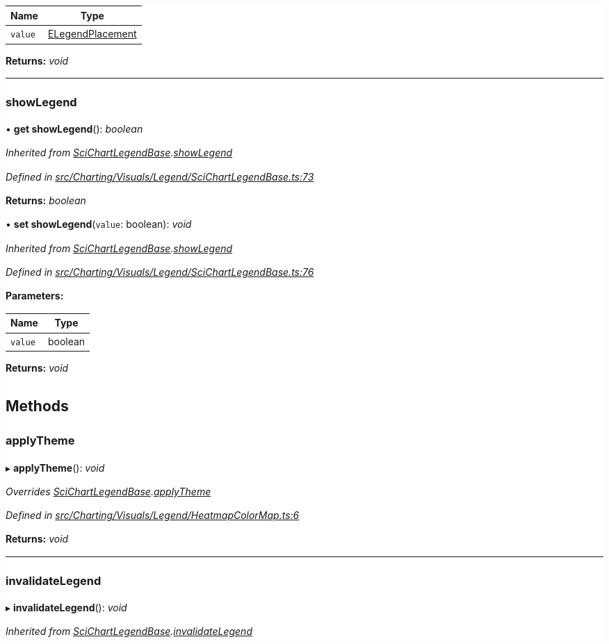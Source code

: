 Name | Type |
------ | ------ |
`value` | [ELegendPlacement](../enums/elegendplacement.md) |

**Returns:** *void*

___

###  showLegend

• **get showLegend**(): *boolean*

*Inherited from [SciChartLegendBase](scichartlegendbase.md).[showLegend](scichartlegendbase.md#showlegend)*

*Defined in [src/Charting/Visuals/Legend/SciChartLegendBase.ts:73](https://github.com/ABTSoftware/SciChart.Dev/blob/f6fba97af2/Web/src/SciChart/src/Charting/Visuals/Legend/SciChartLegendBase.ts#L73)*

**Returns:** *boolean*

• **set showLegend**(`value`: boolean): *void*

*Inherited from [SciChartLegendBase](scichartlegendbase.md).[showLegend](scichartlegendbase.md#showlegend)*

*Defined in [src/Charting/Visuals/Legend/SciChartLegendBase.ts:76](https://github.com/ABTSoftware/SciChart.Dev/blob/f6fba97af2/Web/src/SciChart/src/Charting/Visuals/Legend/SciChartLegendBase.ts#L76)*

**Parameters:**

Name | Type |
------ | ------ |
`value` | boolean |

**Returns:** *void*

## Methods

###  applyTheme

▸ **applyTheme**(): *void*

*Overrides [SciChartLegendBase](scichartlegendbase.md).[applyTheme](scichartlegendbase.md#abstract-applytheme)*

*Defined in [src/Charting/Visuals/Legend/HeatmapColorMap.ts:6](https://github.com/ABTSoftware/SciChart.Dev/blob/f6fba97af2/Web/src/SciChart/src/Charting/Visuals/Legend/HeatmapColorMap.ts#L6)*

**Returns:** *void*

___

###  invalidateLegend

▸ **invalidateLegend**(): *void*

*Inherited from [SciChartLegendBase](scichartlegendbase.md).[invalidateLegend](scichartlegendbase.md#invalidatelegend)*

